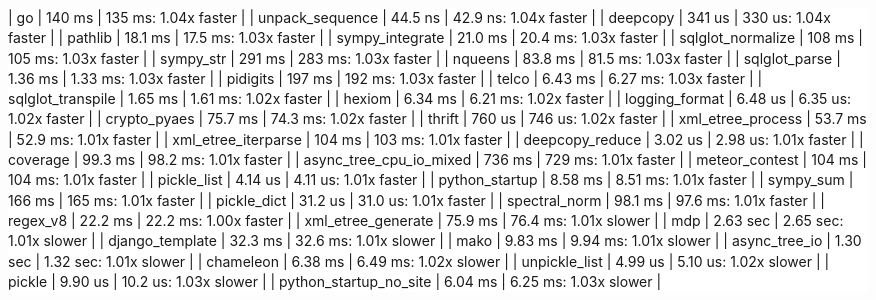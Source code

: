 | go                      | 140 ms                                                 | 135 ms: 1.04x faster                                   |
| unpack_sequence         | 44.5 ns                                                | 42.9 ns: 1.04x faster                                  |
| deepcopy                | 341 us                                                 | 330 us: 1.04x faster                                   |
| pathlib                 | 18.1 ms                                                | 17.5 ms: 1.03x faster                                  |
| sympy_integrate         | 21.0 ms                                                | 20.4 ms: 1.03x faster                                  |
| sqlglot_normalize       | 108 ms                                                 | 105 ms: 1.03x faster                                   |
| sympy_str               | 291 ms                                                 | 283 ms: 1.03x faster                                   |
| nqueens                 | 83.8 ms                                                | 81.5 ms: 1.03x faster                                  |
| sqlglot_parse           | 1.36 ms                                                | 1.33 ms: 1.03x faster                                  |
| pidigits                | 197 ms                                                 | 192 ms: 1.03x faster                                   |
| telco                   | 6.43 ms                                                | 6.27 ms: 1.03x faster                                  |
| sqlglot_transpile       | 1.65 ms                                                | 1.61 ms: 1.02x faster                                  |
| hexiom                  | 6.34 ms                                                | 6.21 ms: 1.02x faster                                  |
| logging_format          | 6.48 us                                                | 6.35 us: 1.02x faster                                  |
| crypto_pyaes            | 75.7 ms                                                | 74.3 ms: 1.02x faster                                  |
| thrift                  | 760 us                                                 | 746 us: 1.02x faster                                   |
| xml_etree_process       | 53.7 ms                                                | 52.9 ms: 1.01x faster                                  |
| xml_etree_iterparse     | 104 ms                                                 | 103 ms: 1.01x faster                                   |
| deepcopy_reduce         | 3.02 us                                                | 2.98 us: 1.01x faster                                  |
| coverage                | 99.3 ms                                                | 98.2 ms: 1.01x faster                                  |
| async_tree_cpu_io_mixed | 736 ms                                                 | 729 ms: 1.01x faster                                   |
| meteor_contest          | 104 ms                                                 | 104 ms: 1.01x faster                                   |
| pickle_list             | 4.14 us                                                | 4.11 us: 1.01x faster                                  |
| python_startup          | 8.58 ms                                                | 8.51 ms: 1.01x faster                                  |
| sympy_sum               | 166 ms                                                 | 165 ms: 1.01x faster                                   |
| pickle_dict             | 31.2 us                                                | 31.0 us: 1.01x faster                                  |
| spectral_norm           | 98.1 ms                                                | 97.6 ms: 1.01x faster                                  |
| regex_v8                | 22.2 ms                                                | 22.2 ms: 1.00x faster                                  |
| xml_etree_generate      | 75.9 ms                                                | 76.4 ms: 1.01x slower                                  |
| mdp                     | 2.63 sec                                               | 2.65 sec: 1.01x slower                                 |
| django_template         | 32.3 ms                                                | 32.6 ms: 1.01x slower                                  |
| mako                    | 9.83 ms                                                | 9.94 ms: 1.01x slower                                  |
| async_tree_io           | 1.30 sec                                               | 1.32 sec: 1.01x slower                                 |
| chameleon               | 6.38 ms                                                | 6.49 ms: 1.02x slower                                  |
| unpickle_list           | 4.99 us                                                | 5.10 us: 1.02x slower                                  |
| pickle                  | 9.90 us                                                | 10.2 us: 1.03x slower                                  |
| python_startup_no_site  | 6.04 ms                                                | 6.25 ms: 1.03x slower                                  |